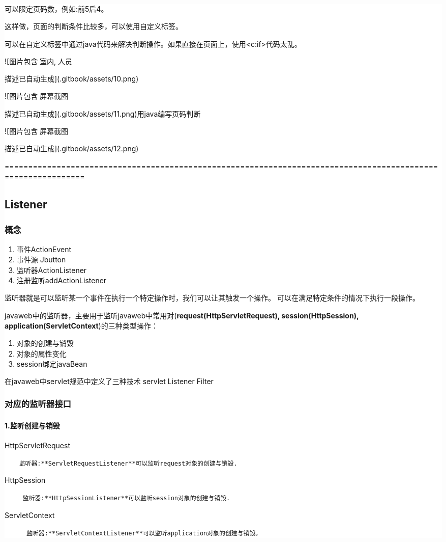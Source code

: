  可以限定页码数，例如:前5后4。

 这样做，页面的判断条件比较多，可以使用自定义标签。

 可以在自定义标签中通过java代码来解决判断操作。如果直接在页面上，使用&lt;c:if&gt;代码太乱。

![&#x56FE;&#x7247;&#x5305;&#x542B; &#x5BA4;&#x5185;, &#x4EBA;&#x5458;

&#x63CF;&#x8FF0;&#x5DF2;&#x81EA;&#x52A8;&#x751F;&#x6210;](.gitbook/assets/10.png)

![&#x56FE;&#x7247;&#x5305;&#x542B; &#x5C4F;&#x5E55;&#x622A;&#x56FE;

&#x63CF;&#x8FF0;&#x5DF2;&#x81EA;&#x52A8;&#x751F;&#x6210;](.gitbook/assets/11.png)用java编写页码判断

![&#x56FE;&#x7247;&#x5305;&#x542B; &#x5C4F;&#x5E55;&#x622A;&#x56FE;

&#x63CF;&#x8FF0;&#x5DF2;&#x81EA;&#x52A8;&#x751F;&#x6210;](.gitbook/assets/12.png)

=============================================================================================================

## **Listener**

###  **概念**

1. 事件ActionEvent
2. 事件源 Jbutton
3. 监听器ActionListener
4. 注册监听addActionListener

 监听器就是可以监听某一个事件在执行一个特定操作时，我们可以让其触发一个操作。 可以在满足特定条件的情况下执行一段操作。

 javaweb中的监听器，主要用于监听javaweb中常用对\(**request\(HttpServletRequest\), session\(HttpSession\), application\(ServletContext**\)的三种类型操作：

1. 对象的创建与销毁
2. 对象的属性变化
3. session绑定javaBean

 在javaweb中servlet规范中定义了三种技术 servlet Listener Filter



### 对应的监听器接口

####  1.监听创建与销毁

 HttpServletRequest

        监听器:**ServletRequestListener**可以监听request对象的创建与销毁.

 HttpSession

         监听器:**HttpSessionListener**可以监听session对象的创建与销毁.

 ServletContext

          监听器:**ServletContextListener**可以监听application对象的创建与销毁。
